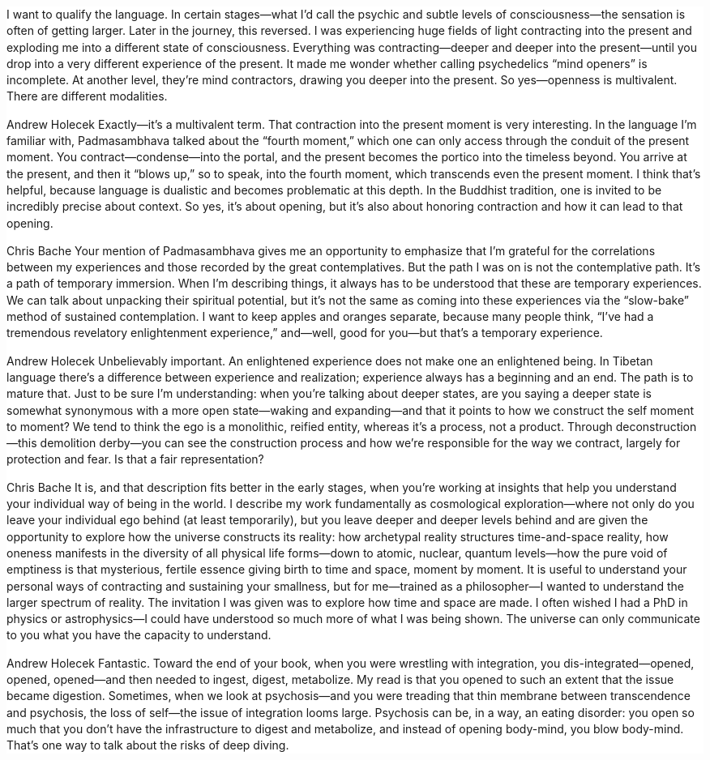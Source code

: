 I want to qualify the language. In certain stages—what I’d call the psychic and subtle levels of consciousness—the sensation is often of getting larger. Later in the journey, this reversed. I was experiencing huge fields of light contracting into the present and exploding me into a different state of consciousness. Everything was contracting—deeper and deeper into the present—until you drop into a very different experience of the present. It made me wonder whether calling psychedelics “mind openers” is incomplete. At another level, they’re mind contractors, drawing you deeper into the present. So yes—openness is multivalent. There are different modalities.

Andrew Holecek 
Exactly—it’s a multivalent term. That contraction into the present moment is very interesting. In the language I’m familiar with, Padmasambhava talked about the “fourth moment,” which one can only access through the conduit of the present moment. You contract—condense—into the portal, and the present becomes the portico into the timeless beyond. You arrive at the present, and then it “blows up,” so to speak, into the fourth moment, which transcends even the present moment. I think that’s helpful, because language is dualistic and becomes problematic at this depth. In the Buddhist tradition, one is invited to be incredibly precise about context. So yes, it’s about opening, but it’s also about honoring contraction and how it can lead to that opening.

Chris Bache 
Your mention of Padmasambhava gives me an opportunity to emphasize that I’m grateful for the correlations between my experiences and those recorded by the great contemplatives. But the path I was on is not the contemplative path. It’s a path of temporary immersion. When I’m describing things, it always has to be understood that these are temporary experiences. We can talk about unpacking their spiritual potential, but it’s not the same as coming into these experiences via the “slow-bake” method of sustained contemplation. I want to keep apples and oranges separate, because many people think, “I’ve had a tremendous revelatory enlightenment experience,” and—well, good for you—but that’s a temporary experience.

Andrew Holecek 
Unbelievably important. An enlightened experience does not make one an enlightened being. In Tibetan language there’s a difference between experience and realization; experience always has a beginning and an end. The path is to mature that. Just to be sure I’m understanding: when you’re talking about deeper states, are you saying a deeper state is somewhat synonymous with a more open state—waking and expanding—and that it points to how we construct the self moment to moment? We tend to think the ego is a monolithic, reified entity, whereas it’s a process, not a product. Through deconstruction—this demolition derby—you can see the construction process and how we’re responsible for the way we contract, largely for protection and fear. Is that a fair representation?

Chris Bache 
It is, and that description fits better in the early stages, when you’re working at insights that help you understand your individual way of being in the world. I describe my work fundamentally as cosmological exploration—where not only do you leave your individual ego behind (at least temporarily), but you leave deeper and deeper levels behind and are given the opportunity to explore how the universe constructs its reality: how archetypal reality structures time-and-space reality, how oneness manifests in the diversity of all physical life forms—down to atomic, nuclear, quantum levels—how the pure void of emptiness is that mysterious, fertile essence giving birth to time and space, moment by moment. It is useful to understand your personal ways of contracting and sustaining your smallness, but for me—trained as a philosopher—I wanted to understand the larger spectrum of reality. The invitation I was given was to explore how time and space are made. I often wished I had a PhD in physics or astrophysics—I could have understood so much more of what I was being shown. The universe can only communicate to you what you have the capacity to understand.

Andrew Holecek 
Fantastic. Toward the end of your book, when you were wrestling with integration, you dis-integrated—opened, opened, opened—and then needed to ingest, digest, metabolize. My read is that you opened to such an extent that the issue became digestion. Sometimes, when we look at psychosis—and you were treading that thin membrane between transcendence and psychosis, the loss of self—the issue of integration looms large. Psychosis can be, in a way, an eating disorder: you open so much that you don’t have the infrastructure to digest and metabolize, and instead of opening body-mind, you blow body-mind. That’s one way to talk about the risks of deep diving.
